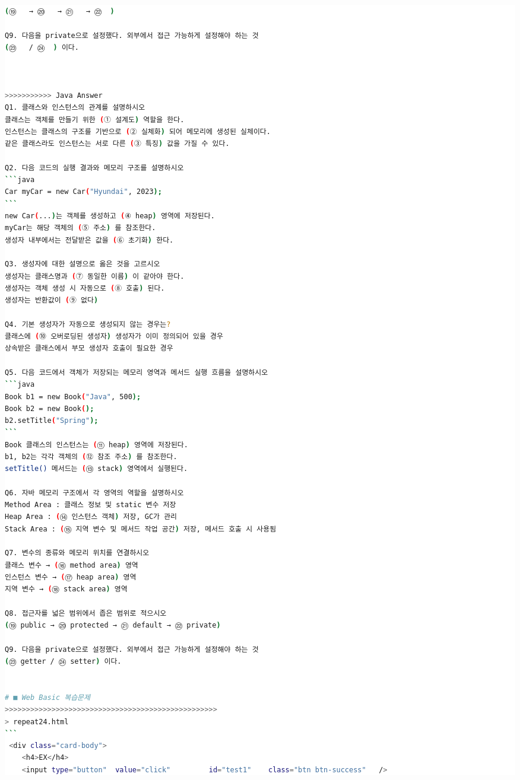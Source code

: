 ````bash
(⑲   → ⑳   → ㉑   → ㉒  )

Q9. 다음을 private으로 설정했다. 외부에서 접근 가능하게 설정해야 하는 것
(㉓   / ㉔  ) 이다.
 


>>>>>>>>>>> Java Answer
Q1. 클래스와 인스턴스의 관계를 설명하시오
클래스는 객체를 만들기 위한 (① 설계도) 역할을 한다.
인스턴스는 클래스의 구조를 기반으로 (② 실체화) 되어 메모리에 생성된 실체이다.
같은 클래스라도 인스턴스는 서로 다른 (③ 특징) 값을 가질 수 있다.

Q2. 다음 코드의 실행 결과와 메모리 구조를 설명하시오
```java
Car myCar = new Car("Hyundai", 2023);
```
new Car(...)는 객체를 생성하고 (④ heap) 영역에 저장된다.
myCar는 해당 객체의 (⑤ 주소) 를 참조한다.
생성자 내부에서는 전달받은 값을 (⑥ 초기화) 한다.

Q3. 생성자에 대한 설명으로 옳은 것을 고르시오
생성자는 클래스명과 (⑦ 동일한 이름) 이 같아야 한다.
생성자는 객체 생성 시 자동으로 (⑧ 호출) 된다.
생성자는 반환값이 (⑨ 없다)

Q4. 기본 생성자가 자동으로 생성되지 않는 경우는?
클래스에 (⑩ 오버로딩된 생성자) 생성자가 이미 정의되어 있을 경우
상속받은 클래스에서 부모 생성자 호출이 필요한 경우

Q5. 다음 코드에서 객체가 저장되는 메모리 영역과 메서드 실행 흐름을 설명하시오
```java
Book b1 = new Book("Java", 500);
Book b2 = new Book();
b2.setTitle("Spring");
```
Book 클래스의 인스턴스는 (⑪ heap) 영역에 저장된다.
b1, b2는 각각 객체의 (⑫ 참조 주소) 를 참조한다.
setTitle() 메서드는 (⑬ stack) 영역에서 실행된다.

Q6. 자바 메모리 구조에서 각 영역의 역할을 설명하시오
Method Area : 클래스 정보 및 static 변수 저장
Heap Area : (⑭ 인스턴스 객체) 저장, GC가 관리
Stack Area : (⑮ 지역 변수 및 메서드 작업 공간) 저장, 메서드 호출 시 사용됨

Q7. 변수의 종류와 메모리 위치를 연결하시오
클래스 변수 → (⑯ method area) 영역
인스턴스 변수 → (⑰ heap area) 영역
지역 변수 → (⑱ stack area) 영역

Q8. 접근자를 넓은 범위에서 좁은 범위로 적으시오
(⑲ public → ⑳ protected → ㉑ default → ㉒ private)

Q9. 다음을 private으로 설정했다. 외부에서 접근 가능하게 설정해야 하는 것
(㉓ getter / ㉔ setter) 이다.


# ■ Web Basic 복습문제
>>>>>>>>>>>>>>>>>>>>>>>>>>>>>>>>>>>>>>>>>>>>>>>>>>
> repeat24.html
```
 <div class="card-body">
    <h4>EX</h4>
    <input type="button"  value="click"         id="test1"    class="btn btn-success"   />
````